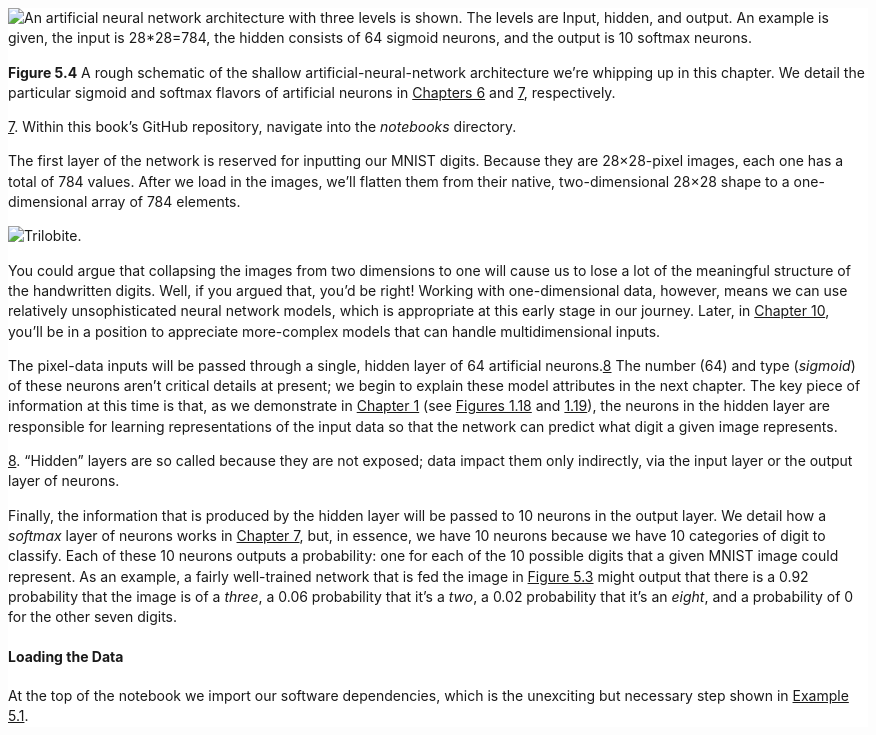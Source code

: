 ![An artificial neural network architecture with three levels is shown. The levels are Input, hidden, and output. An example is given, the input is 28*28=784, the hidden consists of 64 sigmoid neurons, and the output is 10 softmax neurons.](https://learning.oreilly.com/api/v2/epubs/urn:orm:book:9780135116821/files/graphics/krohn_f05_04.jpg)

**Figure 5.4** A rough schematic of the shallow artificial-neural-network architecture we’re whipping up in this chapter. We detail the particular sigmoid and softmax flavors of artificial neurons in [Chapters 6](https://learning.oreilly.com/library/view/deep-learning-illustrated/9780135116821/ch06.xhtml#ch06) and [7](https://learning.oreilly.com/library/view/deep-learning-illustrated/9780135116821/ch07.xhtml#ch07), respectively.

[7](https://learning.oreilly.com/library/view/deep-learning-illustrated/9780135116821/ch05.xhtml#ch05fn7_r). Within this book’s GitHub repository, navigate into the *notebooks* directory.

The first layer of the network is reserved for inputting our MNIST digits. Because they are 28×28-pixel images, each one has a total of 784 values. After we load in the images, we’ll flatten them from their native, two-dimensional 28×28 shape to a one-dimensional array of 784 elements.

![Trilobite.](https://learning.oreilly.com/api/v2/epubs/urn:orm:book:9780135116821/files/graphics/sidebar-trilobite_attention.jpg)

You could argue that collapsing the images from two dimensions to one will cause us to lose a lot of the meaningful structure of the handwritten digits. Well, if you argued that, you’d be right! Working with one-dimensional data, however, means we can use relatively unsophisticated neural network models, which is appropriate at this early stage in our journey. Later, in [Chapter 10](https://learning.oreilly.com/library/view/deep-learning-illustrated/9780135116821/ch10.xhtml#ch10), you’ll be in a position to appreciate more-complex models that can handle multidimensional inputs.

The pixel-data inputs will be passed through a single, hidden layer of 64 artificial neurons.[8](https://learning.oreilly.com/library/view/deep-learning-illustrated/9780135116821/ch05.xhtml#ch05fn8) The number (64) and type (*sigmoid*) of these neurons aren’t critical details at present; we begin to explain these model attributes in the next chapter. The key piece of information at this time is that, as we demonstrate in [Chapter 1](https://learning.oreilly.com/library/view/deep-learning-illustrated/9780135116821/ch01.xhtml#ch01) (see [Figures 1.18](https://learning.oreilly.com/library/view/deep-learning-illustrated/9780135116821/ch01.xhtml#ch01fig18) and [1.19](https://learning.oreilly.com/library/view/deep-learning-illustrated/9780135116821/ch01.xhtml#ch01fig19)), the neurons in the hidden layer are responsible for learning representations of the input data so that the network can predict what digit a given image represents.

[8](https://learning.oreilly.com/library/view/deep-learning-illustrated/9780135116821/ch05.xhtml#ch05fn8_r). “Hidden” layers are so called because they are not exposed; data impact them only indirectly, via the input layer or the output layer of neurons.

Finally, the information that is produced by the hidden layer will be passed to 10 neurons in the output layer. We detail how a *softmax* layer of neurons works in [Chapter 7](https://learning.oreilly.com/library/view/deep-learning-illustrated/9780135116821/ch07.xhtml#ch07), but, in essence, we have 10 neurons because we have 10 categories of digit to classify. Each of these 10 neurons outputs a probability: one for each of the 10 possible digits that a given MNIST image could represent. As an example, a fairly well-trained network that is fed the image in [Figure 5.3](https://learning.oreilly.com/library/view/deep-learning-illustrated/9780135116821/ch05.xhtml#ch05fig03) might output that there is a 0.92 probability that the image is of a *three*, a 0.06 probability that it’s a *two*, a 0.02 probability that it’s an *eight*, and a probability of 0 for the other seven digits.

#### Loading the Data

At the top of the notebook we import our software dependencies, which is the unexciting but necessary step shown in [Example 5.1](https://learning.oreilly.com/library/view/deep-learning-illustrated/9780135116821/ch05.xhtml#ch5ex1).
